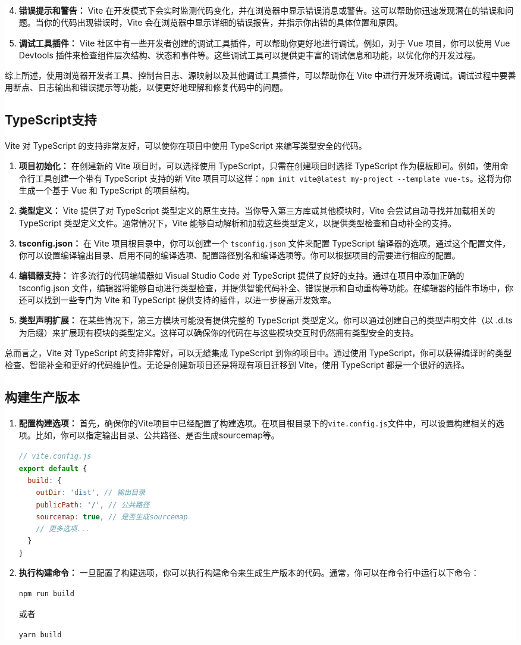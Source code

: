 4. **错误提示和警告：** Vite 在开发模式下会实时监测代码变化，并在浏览器中显示错误消息或警告。这可以帮助你迅速发现潜在的错误和问题。当你的代码出现错误时，Vite 会在浏览器中显示详细的错误报告，并指示你出错的具体位置和原因。

5. **调试工具插件：** Vite 社区中有一些开发者创建的调试工具插件，可以帮助你更好地进行调试。例如，对于 Vue 项目，你可以使用 Vue Devtools 插件来检查组件层次结构、状态和事件等。这些调试工具可以提供更丰富的调试信息和功能，以优化你的开发过程。

综上所述，使用浏览器开发者工具、控制台日志、源映射以及其他调试工具插件，可以帮助你在 Vite 中进行开发环境调试。调试过程中要善用断点、日志输出和错误提示等功能，以便更好地理解和修复代码中的问题。

## **TypeScript支持**

Vite 对 TypeScript 的支持非常友好，可以使你在项目中使用 TypeScript 来编写类型安全的代码。

1. **项目初始化：** 在创建新的 Vite 项目时，可以选择使用 TypeScript，只需在创建项目时选择 TypeScript 作为模板即可。例如，使用命令行工具创建一个带有 TypeScript 支持的新 Vite 项目可以这样：`npm init vite@latest my-project --template vue-ts`。这将为你生成一个基于 Vue 和 TypeScript 的项目结构。

2. **类型定义：** Vite 提供了对 TypeScript 类型定义的原生支持。当你导入第三方库或其他模块时，Vite 会尝试自动寻找并加载相关的 TypeScript 类型定义文件。通常情况下，Vite 能够自动解析和加载这些类型定义，以提供类型检查和自动补全的支持。

3. **tsconfig.json：** 在 Vite 项目根目录中，你可以创建一个 `tsconfig.json` 文件来配置 TypeScript 编译器的选项。通过这个配置文件，你可以设置编译输出目录、启用不同的编译选项、配置路径别名和编译选项等。你可以根据项目的需要进行相应的配置。

4. **编辑器支持：** 许多流行的代码编辑器如 Visual Studio Code 对 TypeScript 提供了良好的支持。通过在项目中添加正确的 tsconfig.json 文件，编辑器将能够自动进行类型检查，并提供智能代码补全、错误提示和自动重构等功能。在编辑器的插件市场中，你还可以找到一些专门为 Vite 和 TypeScript 提供支持的插件，以进一步提高开发效率。

5. **类型声明扩展：** 在某些情况下，第三方模块可能没有提供完整的 TypeScript 类型定义。你可以通过创建自己的类型声明文件（以 .d.ts 为后缀）来扩展现有模块的类型定义。这样可以确保你的代码在与这些模块交互时仍然拥有类型安全的支持。

总而言之，Vite 对 TypeScript 的支持非常好，可以无缝集成 TypeScript 到你的项目中。通过使用 TypeScript，你可以获得编译时的类型检查、智能补全和更好的代码维护性。无论是创建新项目还是将现有项目迁移到 Vite，使用 TypeScript 都是一个很好的选择。

## **构建生产版本**

1. **配置构建选项：** 首先，确保你的Vite项目中已经配置了构建选项。在项目根目录下的`vite.config.js`文件中，可以设置构建相关的选项。比如，你可以指定输出目录、公共路径、是否生成sourcemap等。

   ```javascript
   // vite.config.js
   export default {
     build: {
       outDir: 'dist', // 输出目录
       publicPath: '/', // 公共路径
       sourcemap: true, // 是否生成sourcemap
       // 更多选项...
     }
   }
   ```

2. **执行构建命令：** 一旦配置了构建选项，你可以执行构建命令来生成生产版本的代码。通常，你可以在命令行中运行以下命令：

   ```shell
   npm run build
   ```

   或者

   ```shell
   yarn build
   ```
